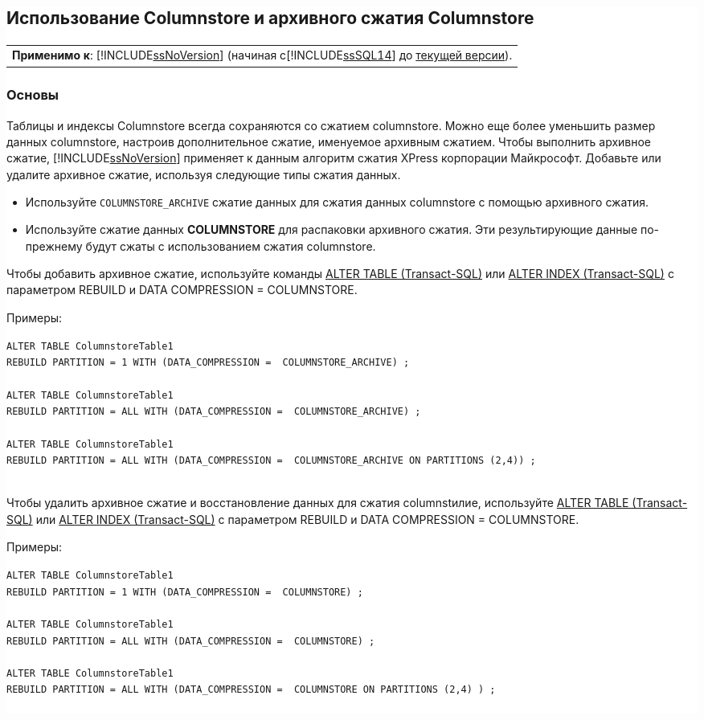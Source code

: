 ## <a name="using-columnstore-and-columnstore-archive-compression"></a>Использование Columnstore и архивного сжатия Columnstore  
  
||  
|-|  
|**Применимо к**: [!INCLUDE[ssNoVersion](../../includes/ssnoversion-md.md)] (начиная с[!INCLUDE[ssSQL14](../../includes/sssql14-md.md)] до [текущей версии](http://go.microsoft.com/fwlink/p/?LinkId=299658)).|  
  
### <a name="basics"></a>Основы  
 Таблицы и индексы Columnstore всегда сохраняются со сжатием columnstore. Можно еще более уменьшить размер данных columnstore, настроив дополнительное сжатие, именуемое архивным сжатием.  Чтобы выполнить архивное сжатие, [!INCLUDE[ssNoVersion](../../includes/ssnoversion-md.md)] применяет к данным алгоритм сжатия XPress корпорации Майкрософт. Добавьте или удалите архивное сжатие, используя следующие типы сжатия данных.  
  
-   Используйте `COLUMNSTORE_ARCHIVE` сжатие данных для сжатия данных columnstore с помощью архивного сжатия.  
  
-   Используйте сжатие данных **COLUMNSTORE** для распаковки архивного сжатия. Эти результирующие данные по-прежнему будут сжаты с использованием сжатия columnstore.  
  
 Чтобы добавить архивное сжатие, используйте команды [ALTER TABLE &#40;Transact-SQL&#41;](/sql/t-sql/statements/alter-table-transact-sql) или [ALTER INDEX &#40;Transact-SQL&#41;](/sql/t-sql/statements/alter-index-transact-sql) с параметром REBUILD и DATA COMPRESSION = COLUMNSTORE.  
  
 Примеры:  
  
```  
ALTER TABLE ColumnstoreTable1   
REBUILD PARTITION = 1 WITH (DATA_COMPRESSION =  COLUMNSTORE_ARCHIVE) ;  
  
ALTER TABLE ColumnstoreTable1   
REBUILD PARTITION = ALL WITH (DATA_COMPRESSION =  COLUMNSTORE_ARCHIVE) ;  
  
ALTER TABLE ColumnstoreTable1   
REBUILD PARTITION = ALL WITH (DATA_COMPRESSION =  COLUMNSTORE_ARCHIVE ON PARTITIONS (2,4)) ;  
  
```  
  
 Чтобы удалить архивное сжатие и восстановление данных для сжатия columnstилиe, используйте [ALTER TABLE &#40;Transact-SQL&#41;](/sql/t-sql/statements/alter-table-transact-sql) или [ALTER INDEX &#40;Transact-SQL&#41;](/sql/t-sql/statements/alter-index-transact-sql) с параметром REBUILD и DATA COMPRESSION = COLUMNSTORE.  
  
 Примеры:  
  
```  
ALTER TABLE ColumnstoreTable1   
REBUILD PARTITION = 1 WITH (DATA_COMPRESSION =  COLUMNSTORE) ;  
  
ALTER TABLE ColumnstoreTable1   
REBUILD PARTITION = ALL WITH (DATA_COMPRESSION =  COLUMNSTORE) ;  
  
ALTER TABLE ColumnstoreTable1   
REBUILD PARTITION = ALL WITH (DATA_COMPRESSION =  COLUMNSTORE ON PARTITIONS (2,4) ) ;  
  
```  
  